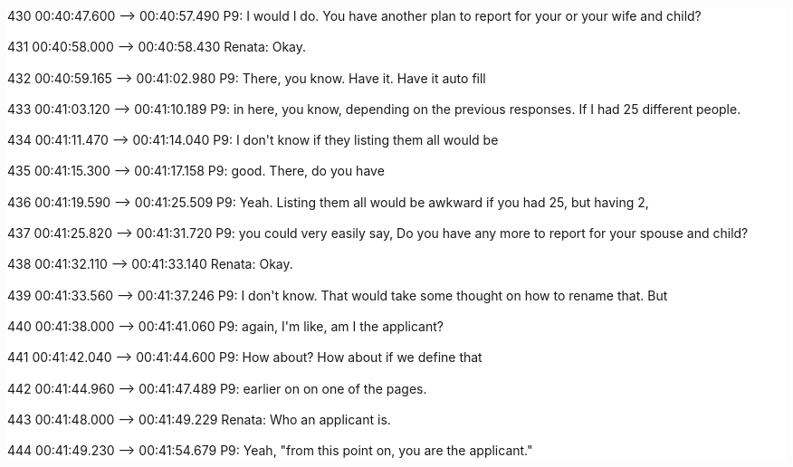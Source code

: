 430
00:40:47.600 --> 00:40:57.490
P9: I would I do. You have another plan to report for your or your wife and child?

431
00:40:58.000 --> 00:40:58.430
Renata: Okay.

432
00:40:59.165 --> 00:41:02.980
P9: There, you know. Have it. Have it auto fill

433
00:41:03.120 --> 00:41:10.189
P9: in here, you know, depending on the previous responses. If I had 25 different people.

434
00:41:11.470 --> 00:41:14.040
P9: I don't know if they listing them all would be

435
00:41:15.300 --> 00:41:17.158
P9: good. There, do you have

436
00:41:19.590 --> 00:41:25.509
P9: Yeah. Listing them all would be awkward if you had 25, but having 2,

437
00:41:25.820 --> 00:41:31.720
P9: you could very easily say, Do you have any more to report for your spouse and child?

438
00:41:32.110 --> 00:41:33.140
Renata: Okay.

439
00:41:33.560 --> 00:41:37.246
P9: I don't know. That would take some thought on how to rename that. But

440
00:41:38.000 --> 00:41:41.060
P9: again, I'm like, am I the applicant?

441
00:41:42.040 --> 00:41:44.600
P9: How about? How about if we define that

442
00:41:44.960 --> 00:41:47.489
P9: earlier on on one of the pages.

443
00:41:48.000 --> 00:41:49.229
Renata: Who an applicant is.

444
00:41:49.230 --> 00:41:54.679
P9: Yeah, "from this point on, you are the applicant."
